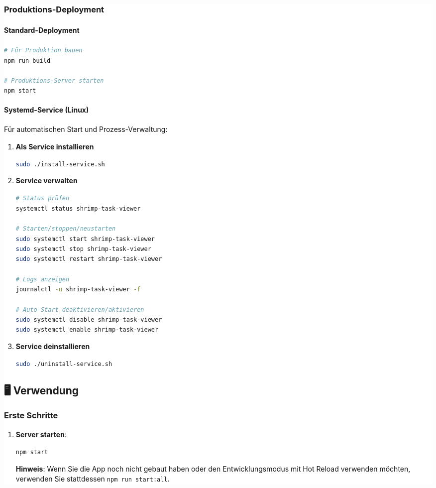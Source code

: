 ### Produktions-Deployment

#### Standard-Deployment

```bash
# Für Produktion bauen
npm run build

# Produktions-Server starten
npm start
```

#### Systemd-Service (Linux)

Für automatischen Start und Prozess-Verwaltung:

1. **Als Service installieren**
   ```bash
   sudo ./install-service.sh
   ```

2. **Service verwalten**
   ```bash
   # Status prüfen
   systemctl status shrimp-task-viewer
   
   # Starten/stoppen/neustarten
   sudo systemctl start shrimp-task-viewer
   sudo systemctl stop shrimp-task-viewer
   sudo systemctl restart shrimp-task-viewer
   
   # Logs anzeigen
   journalctl -u shrimp-task-viewer -f
   
   # Auto-Start deaktivieren/aktivieren
   sudo systemctl disable shrimp-task-viewer
   sudo systemctl enable shrimp-task-viewer
   ```

3. **Service deinstallieren**
   ```bash
   sudo ./uninstall-service.sh
   ```

## 🖥️ Verwendung

### Erste Schritte

1. **Server starten**:
   ```bash
   npm start
   ```
   
   **Hinweis**: Wenn Sie die App noch nicht gebaut haben oder den Entwicklungsmodus mit Hot Reload verwenden möchten, verwenden Sie stattdessen `npm run start:all`.
